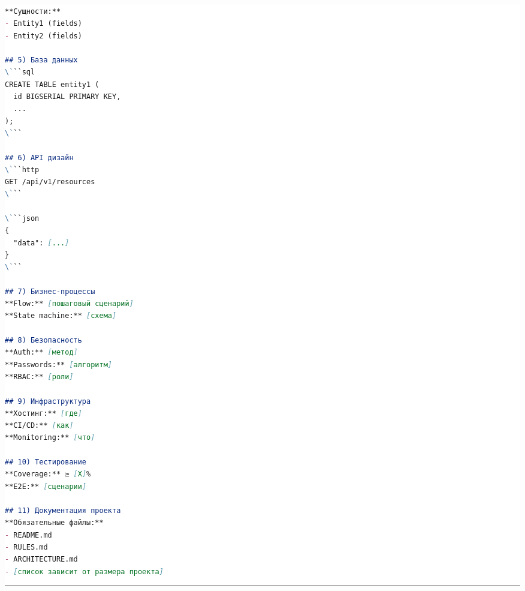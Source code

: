 ```markdown
**Сущности:**
- Entity1 (fields)
- Entity2 (fields)

## 5) База данных
\```sql
CREATE TABLE entity1 (
  id BIGSERIAL PRIMARY KEY,
  ...
);
\```

## 6) API дизайн
\```http
GET /api/v1/resources
\```

\```json
{
  "data": [...]
}
\```

## 7) Бизнес-процессы
**Flow:** [пошаговый сценарий]
**State machine:** [схема]

## 8) Безопасность
**Auth:** [метод]
**Passwords:** [алгоритм]
**RBAC:** [роли]

## 9) Инфраструктура
**Хостинг:** [где]
**CI/CD:** [как]
**Monitoring:** [что]

## 10) Тестирование
**Coverage:** ≥ [X]%
**E2E:** [сценарии]

## 11) Документация проекта
**Обязательные файлы:**
- README.md
- RULES.md
- ARCHITECTURE.md
- [список зависит от размера проекта]
```

---

